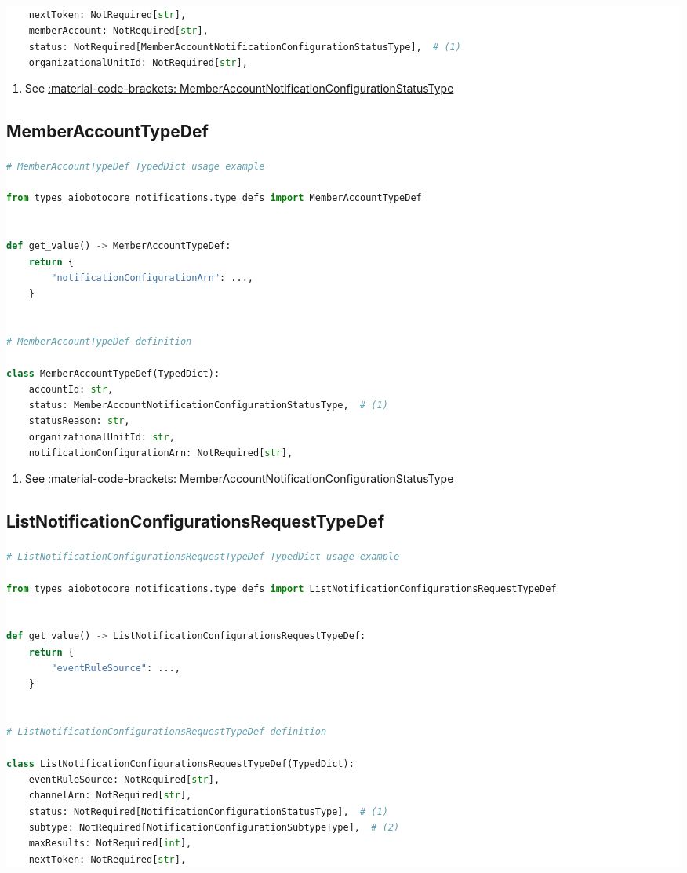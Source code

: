 ```python
    nextToken: NotRequired[str],
    memberAccount: NotRequired[str],
    status: NotRequired[MemberAccountNotificationConfigurationStatusType],  # (1)
    organizationalUnitId: NotRequired[str],
```

1. See [:material-code-brackets: MemberAccountNotificationConfigurationStatusType](./literals.md#memberaccountnotificationconfigurationstatustype)

## MemberAccountTypeDef

```python
# MemberAccountTypeDef TypedDict usage example

from types_aiobotocore_notifications.type_defs import MemberAccountTypeDef


def get_value() -> MemberAccountTypeDef:
    return {
        "notificationConfigurationArn": ...,
    }


# MemberAccountTypeDef definition

class MemberAccountTypeDef(TypedDict):
    accountId: str,
    status: MemberAccountNotificationConfigurationStatusType,  # (1)
    statusReason: str,
    organizationalUnitId: str,
    notificationConfigurationArn: NotRequired[str],
```

1. See [:material-code-brackets: MemberAccountNotificationConfigurationStatusType](./literals.md#memberaccountnotificationconfigurationstatustype)

## ListNotificationConfigurationsRequestTypeDef

```python
# ListNotificationConfigurationsRequestTypeDef TypedDict usage example

from types_aiobotocore_notifications.type_defs import ListNotificationConfigurationsRequestTypeDef


def get_value() -> ListNotificationConfigurationsRequestTypeDef:
    return {
        "eventRuleSource": ...,
    }


# ListNotificationConfigurationsRequestTypeDef definition

class ListNotificationConfigurationsRequestTypeDef(TypedDict):
    eventRuleSource: NotRequired[str],
    channelArn: NotRequired[str],
    status: NotRequired[NotificationConfigurationStatusType],  # (1)
    subtype: NotRequired[NotificationConfigurationSubtypeType],  # (2)
    maxResults: NotRequired[int],
    nextToken: NotRequired[str],
```
